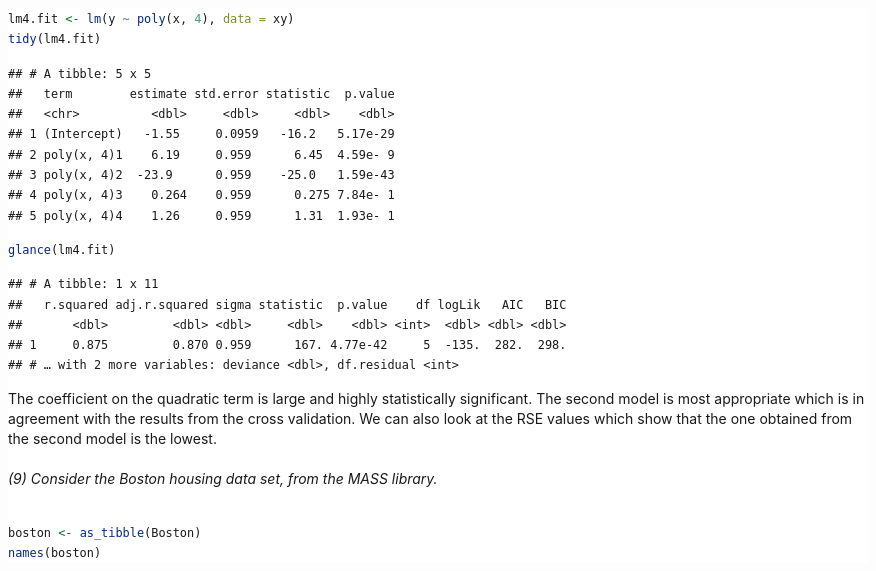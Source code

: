 ``` r
lm4.fit <- lm(y ~ poly(x, 4), data = xy)
tidy(lm4.fit)
```

    ## # A tibble: 5 x 5
    ##   term        estimate std.error statistic  p.value
    ##   <chr>          <dbl>     <dbl>     <dbl>    <dbl>
    ## 1 (Intercept)   -1.55     0.0959   -16.2   5.17e-29
    ## 2 poly(x, 4)1    6.19     0.959      6.45  4.59e- 9
    ## 3 poly(x, 4)2  -23.9      0.959    -25.0   1.59e-43
    ## 4 poly(x, 4)3    0.264    0.959      0.275 7.84e- 1
    ## 5 poly(x, 4)4    1.26     0.959      1.31  1.93e- 1

``` r
glance(lm4.fit)
```

    ## # A tibble: 1 x 11
    ##   r.squared adj.r.squared sigma statistic  p.value    df logLik   AIC   BIC
    ##       <dbl>         <dbl> <dbl>     <dbl>    <dbl> <int>  <dbl> <dbl> <dbl>
    ## 1     0.875         0.870 0.959      167. 4.77e-42     5  -135.  282.  298.
    ## # … with 2 more variables: deviance <dbl>, df.residual <int>

The coefficient on the quadratic term is large and highly statistically
significant. The second model is most appropriate which is in agreement
with the results from the cross validation. We can also look at the RSE
values which show that the one obtained from the second model is the
lowest.

###### (9) Consider the Boston housing data set, from the MASS library.

``` r
boston <- as_tibble(Boston)
names(boston)
```
